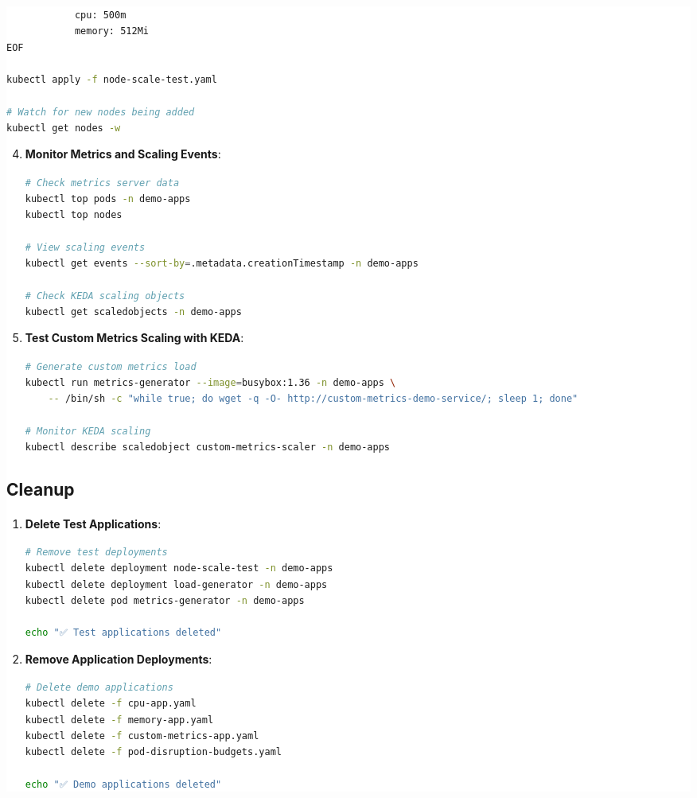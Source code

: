    ```bash
               cpu: 500m
               memory: 512Mi
   EOF
   
   kubectl apply -f node-scale-test.yaml
   
   # Watch for new nodes being added
   kubectl get nodes -w
   ```

4. **Monitor Metrics and Scaling Events**:

   ```bash
   # Check metrics server data
   kubectl top pods -n demo-apps
   kubectl top nodes
   
   # View scaling events
   kubectl get events --sort-by=.metadata.creationTimestamp -n demo-apps
   
   # Check KEDA scaling objects
   kubectl get scaledobjects -n demo-apps
   ```

5. **Test Custom Metrics Scaling with KEDA**:

   ```bash
   # Generate custom metrics load
   kubectl run metrics-generator --image=busybox:1.36 -n demo-apps \
       -- /bin/sh -c "while true; do wget -q -O- http://custom-metrics-demo-service/; sleep 1; done"
   
   # Monitor KEDA scaling
   kubectl describe scaledobject custom-metrics-scaler -n demo-apps
   ```

## Cleanup

1. **Delete Test Applications**:

   ```bash
   # Remove test deployments
   kubectl delete deployment node-scale-test -n demo-apps
   kubectl delete deployment load-generator -n demo-apps
   kubectl delete pod metrics-generator -n demo-apps
   
   echo "✅ Test applications deleted"
   ```

2. **Remove Application Deployments**:

   ```bash
   # Delete demo applications
   kubectl delete -f cpu-app.yaml
   kubectl delete -f memory-app.yaml
   kubectl delete -f custom-metrics-app.yaml
   kubectl delete -f pod-disruption-budgets.yaml
   
   echo "✅ Demo applications deleted"
   ```
